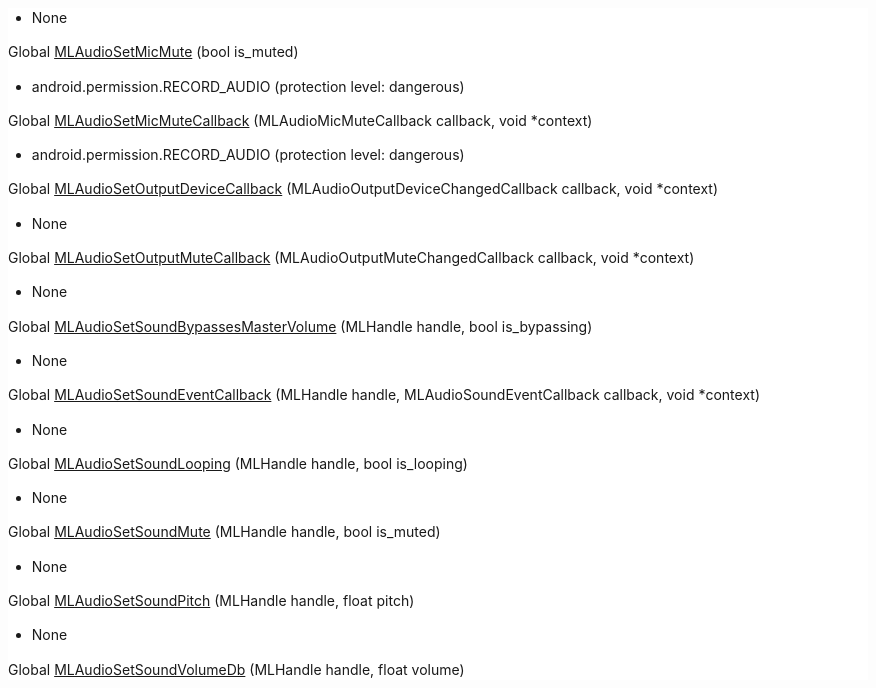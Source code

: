 * None  

Global [MLAudioSetMicMute](/versioned_docs/version-22-Mar-2023/api-ref/api/Modules/group___audio/group___audio_defs/group___audio_output/group___audio_input/group___input_mic_muting.md#mlresult-mlaudiosetmicmute)  (bool is_muted)

* android.permission.RECORD_AUDIO (protection level: dangerous)  

Global [MLAudioSetMicMuteCallback](/versioned_docs/version-22-Mar-2023/api-ref/api/Modules/group___audio/group___audio_defs/group___audio_output/group___audio_input/group___input_mic_muting.md#mlresult-mlaudiosetmicmutecallback)  (MLAudioMicMuteCallback callback, void *context)

* android.permission.RECORD_AUDIO (protection level: dangerous)  

Global [MLAudioSetOutputDeviceCallback](/versioned_docs/version-22-Mar-2023/api-ref/api/Modules/group___audio/group___audio_defs/group___audio_output/group___output_parameters.md#mlresult-mlaudiosetoutputdevicecallback)  (MLAudioOutputDeviceChangedCallback callback, void *context)

* None  

Global [MLAudioSetOutputMuteCallback](/versioned_docs/version-22-Mar-2023/api-ref/api/Modules/group___audio/group___audio_defs/group___audio_output/group___output_acoustics/group___output_master_volume.md#mlresult-mlaudiosetoutputmutecallback)  (MLAudioOutputMuteChangedCallback callback, void *context)

* None  

Global [MLAudioSetSoundBypassesMasterVolume](/versioned_docs/version-22-Mar-2023/api-ref/api/Modules/group___audio/group___audio_defs/group___audio_output/group___output_parameters.md#mlresult-mlaudiosetsoundbypassesmastervolume)  (MLHandle handle, bool is_bypassing)

* None  

Global [MLAudioSetSoundEventCallback](/versioned_docs/version-22-Mar-2023/api-ref/api/Modules/group___audio/group___audio_defs/group___audio_output/group___output_control.md#mlresult-mlaudiosetsoundeventcallback)  (MLHandle handle, MLAudioSoundEventCallback callback, void *context)

* None  

Global [MLAudioSetSoundLooping](/versioned_docs/version-22-Mar-2023/api-ref/api/Modules/group___audio/group___audio_defs/group___audio_output/group___output_parameters.md#mlresult-mlaudiosetsoundlooping)  (MLHandle handle, bool is_looping)

* None  

Global [MLAudioSetSoundMute](/versioned_docs/version-22-Mar-2023/api-ref/api/Modules/group___audio/group___audio_defs/group___audio_output/group___output_parameters.md#mlresult-mlaudiosetsoundmute)  (MLHandle handle, bool is_muted)

* None  

Global [MLAudioSetSoundPitch](/versioned_docs/version-22-Mar-2023/api-ref/api/Modules/group___audio/group___audio_defs/group___audio_output/group___output_parameters.md#mlresult-mlaudiosetsoundpitch)  (MLHandle handle, float pitch)

* None  

Global [MLAudioSetSoundVolumeDb](/versioned_docs/version-22-Mar-2023/api-ref/api/Modules/group___audio/group___audio_defs/group___audio_output/group___output_parameters.md#mlresult-mlaudiosetsoundvolumedb)  (MLHandle handle, float volume)
